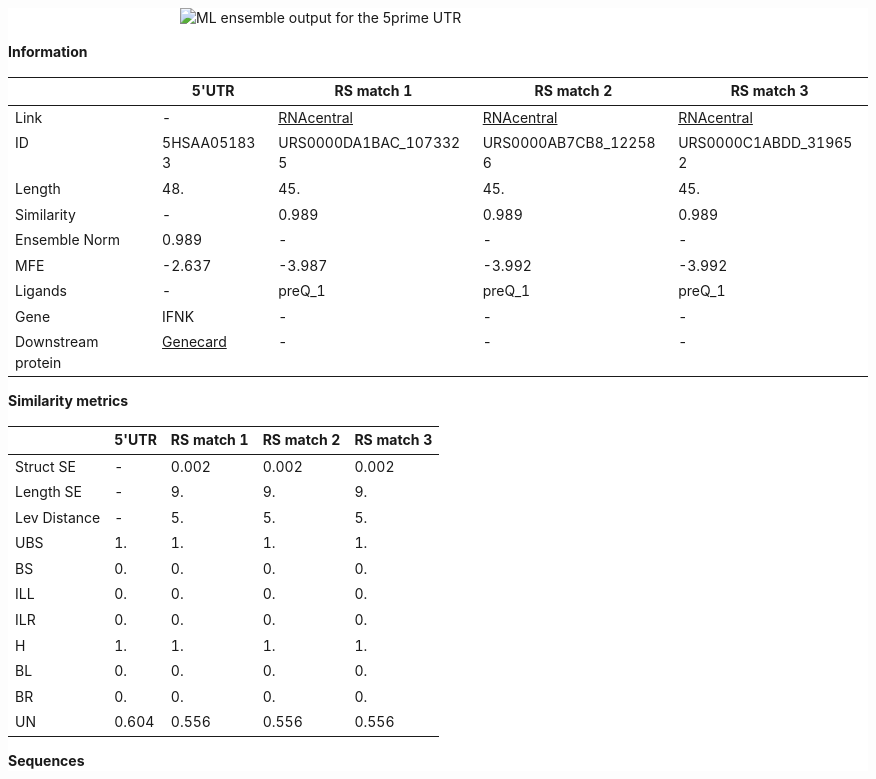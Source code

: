 
<div class="row">
    <div class="column_center">
        <img src="../../alns/ens/ens_542.png" alt="ML ensemble output for the 5prime UTR" style="width:60%; display:block; margin-left:auto; margin-right:auto;">
    </div>
</div>


**Information**

| | 5'UTR       | RS match 1   | RS match 2  | RS match 3 |
| ---- | ----------- | ----------- | ----------- | ----------- |
| <span title="Link to the sequence source">Link</span> | -  | <a href="https://rnacentral.org/rna/URS0000DA1BAC/1073325" target="_blank" rel="noopener noreferrer">RNAcentral</a>     |<a href="https://rnacentral.org/rna/URS0000AB7CB8/122586" target="_blank" rel="noopener noreferrer">RNAcentral</a>  | <a href="https://rnacentral.org/rna/URS0000C1ABDD/319652" target="_blank" rel="noopener noreferrer">RNAcentral</a>   |
| <span title="ID within respective databases">ID</span>  | 5HSAA051833     | URS0000DA1BAC_1073325     | URS0000AB7CB8_122586     | URS0000C1ABDD_319652     |
| <span title="Length of the sequence in question">Length</span>  | 48.     |  45.    | 45.   |  45.    |
| <span title="Similarity score calculated from all similarity metrics">Similarity</span>  | - | 0.989 | 0.989 | 0.989 |
| <span title="Ensemble classification via all 19 ML classifiers">Ensemble Norm</span>  | 0.989 | - | - | - |
| <span title="Nupack Mean Free Energy of the secondary structure">MFE</span>  | -2.637 | -3.987 | -3.992 | -3.992 |
| <span title="Reported Ligand match on RNAcentral or via RFAM">Ligands</span>  | - | preQ_1 | preQ_1 | preQ_1 |
| <span title="Homo Sapiens gene abbreviation">Gene</span>  | IFNK | - | - | - |
| <span title="Link to the sequence source">Downstream protein</span>  | <a href="https://www.genecards.org/cgi-bin/carddisp.pl?gene=IFNK" target="_blank" rel="noopener noreferrer"> Genecard </a>   |    -    | -  | - |


**Similarity metrics**

| | 5'UTR       | RS match 1   | RS match 2  | RS match 3 |
| ---- | ----------- | ----------- | ----------- | ----------- |
| <span title="Structural feature squared error">Struct SE</span> | - | 0.002 | 0.002 | 0.002 |
| <span title="Length difference squared error">Length SE</span> | - | 9. | 9. | 9. |
| <span title="Edit distance of both dot structures">Lev Distance</span> | - | 5. | 5. | 5. |
| <span title="Unbranched stack count">UBS</span>| 1. | 1. | 1. | 1. |
| <span title="Branched stack counts">BS</span> | 0. | 0. | 0. | 0. |
| <span title="Inner loop left count">ILL</span> | 0. | 0. | 0. | 0. |
| <span title="Inner loop right count">ILR</span> | 0. | 0. | 0. | 0. |
| <span title="Hairpin counts">H</span> | 1. | 1. | 1. | 1. |
| <span title="Bulges left count">BL</span> | 0. | 0. | 0. | 0. |
| <span title="Bulges right count">BR</span> | 0. | 0. | 0. | 0. |
| <span title="Unpaired nucleotide %">UN</span> | 0.604 | 0.556 | 0.556 | 0.556 |

**Sequences**
